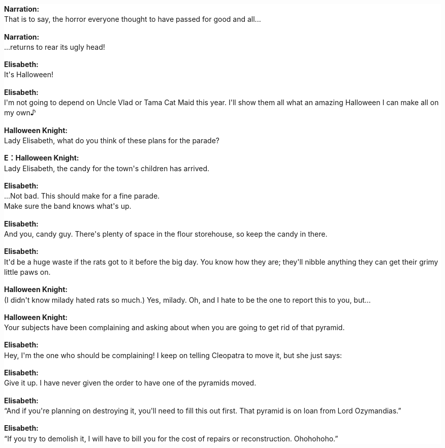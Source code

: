    
**Narration:**   
That is to say, the horror everyone thought to have passed for good and all...  
  
   
**Narration:**   
...returns to rear its ugly head!  
  
   
**Elisabeth:**   
It's Halloween!  
  
   
**Elisabeth:**   
I'm not going to depend on Uncle Vlad or Tama Cat Maid this year. I'll show them all what an amazing Halloween I can make all on my own♪  
  
   
**Halloween Knight:**   
Lady Elisabeth, what do you think of these plans for the parade?  
  
   
**E：Halloween Knight:**   
Lady Elisabeth, the candy for the town's children has arrived.  
  
   
**Elisabeth:**   
...Not bad. This should make for a fine parade.  
Make sure the band knows what's up.  
  
   
**Elisabeth:**   
And you, candy guy. There's plenty of space in the flour storehouse, so keep the candy in there.  
  
   
**Elisabeth:**   
It'd be a huge waste if the rats got to it before the big day. You know how they are; they'll nibble anything they can get their grimy little paws on.  
  
   
**Halloween Knight:**   
(I didn't know milady hated rats so much.) Yes, milady. Oh, and I hate to be the one to report this to you, but...  
  
   
**Halloween Knight:**   
Your subjects have been complaining and asking about when you are going to get rid of that pyramid.  
  
   
**Elisabeth:**   
Hey, I'm the one who should be complaining! I keep on telling Cleopatra to move it, but she just says:  
  
   
**Elisabeth:**   
Give it up. I have never given the order to have one of the pyramids moved.  
  
   
**Elisabeth:**   
“And if you're planning on destroying it, you'll need to fill this out first. That pyramid is on loan from Lord Ozymandias.”  
  
   
**Elisabeth:**   
“If you try to demolish it, I will have to bill you for the cost of repairs or reconstruction. Ohohohoho.”  
  